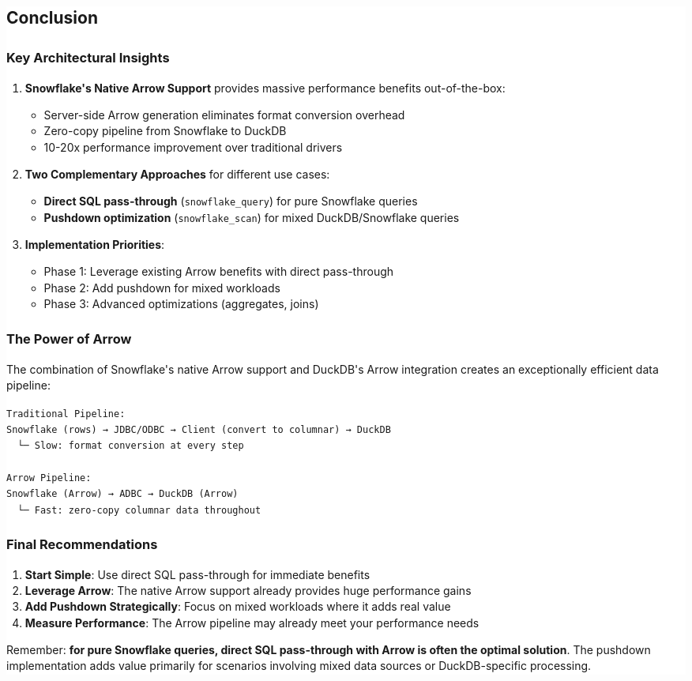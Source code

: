 ## Conclusion

### Key Architectural Insights

1. **Snowflake's Native Arrow Support** provides massive performance benefits out-of-the-box:
   - Server-side Arrow generation eliminates format conversion overhead
   - Zero-copy pipeline from Snowflake to DuckDB
   - 10-20x performance improvement over traditional drivers

2. **Two Complementary Approaches** for different use cases:
   - **Direct SQL pass-through** (`snowflake_query`) for pure Snowflake queries
   - **Pushdown optimization** (`snowflake_scan`) for mixed DuckDB/Snowflake queries

3. **Implementation Priorities**:
   - Phase 1: Leverage existing Arrow benefits with direct pass-through
   - Phase 2: Add pushdown for mixed workloads
   - Phase 3: Advanced optimizations (aggregates, joins)

### The Power of Arrow

The combination of Snowflake's native Arrow support and DuckDB's Arrow integration creates an exceptionally efficient data pipeline:

```
Traditional Pipeline:
Snowflake (rows) → JDBC/ODBC → Client (convert to columnar) → DuckDB
  └─ Slow: format conversion at every step

Arrow Pipeline:
Snowflake (Arrow) → ADBC → DuckDB (Arrow)
  └─ Fast: zero-copy columnar data throughout
```

### Final Recommendations

1. **Start Simple**: Use direct SQL pass-through for immediate benefits
2. **Leverage Arrow**: The native Arrow support already provides huge performance gains
3. **Add Pushdown Strategically**: Focus on mixed workloads where it adds real value
4. **Measure Performance**: The Arrow pipeline may already meet your performance needs

Remember: **for pure Snowflake queries, direct SQL pass-through with Arrow is often the optimal solution**. The pushdown implementation adds value primarily for scenarios involving mixed data sources or DuckDB-specific processing.
